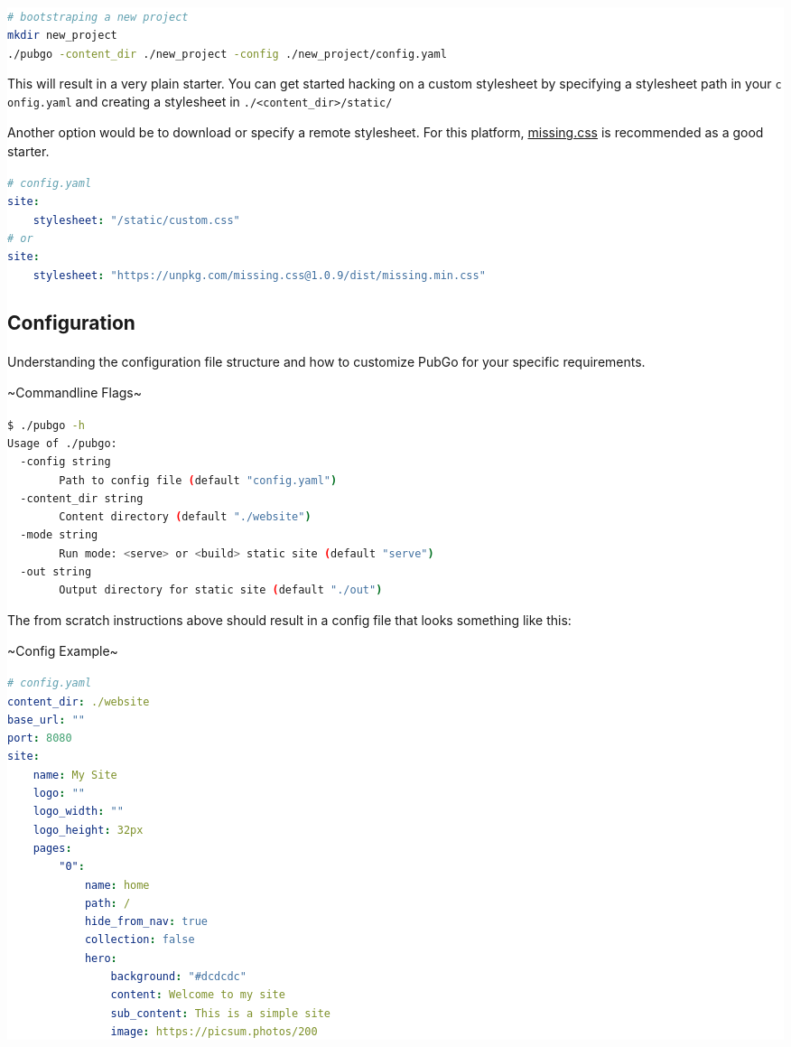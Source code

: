 ```bash
# bootstraping a new project
mkdir new_project
./pubgo -content_dir ./new_project -config ./new_project/config.yaml
```
This will result in a very plain starter. You can get started hacking on a
custom stylesheet by specifying a stylesheet path in your `config.yaml` and
creating a stylesheet in `./<content_dir>/static/`

Another option would be to download or specify a remote stylesheet. For this
platform, [missing.css](https://missing.style/) is recommended as a good
starter.

```yaml
# config.yaml
site:
    stylesheet: "/static/custom.css"
# or
site:
    stylesheet: "https://unpkg.com/missing.css@1.0.9/dist/missing.min.css"
```

## Configuration
Understanding the configuration file structure and how to customize PubGo for your
specific requirements.

~Commandline Flags~

```bash
$ ./pubgo -h
Usage of ./pubgo:
  -config string
        Path to config file (default "config.yaml")
  -content_dir string
        Content directory (default "./website")
  -mode string
        Run mode: <serve> or <build> static site (default "serve")
  -out string
        Output directory for static site (default "./out")
```

The from scratch instructions above should result in a config file that looks
something like this:

~Config Example~

```yaml
# config.yaml
content_dir: ./website
base_url: ""
port: 8080
site:
    name: My Site
    logo: ""
    logo_width: ""
    logo_height: 32px
    pages:
        "0":
            name: home
            path: /
            hide_from_nav: true
            collection: false
            hero:
                background: "#dcdcdc"
                content: Welcome to my site
                sub_content: This is a simple site
                image: https://picsum.photos/200
```